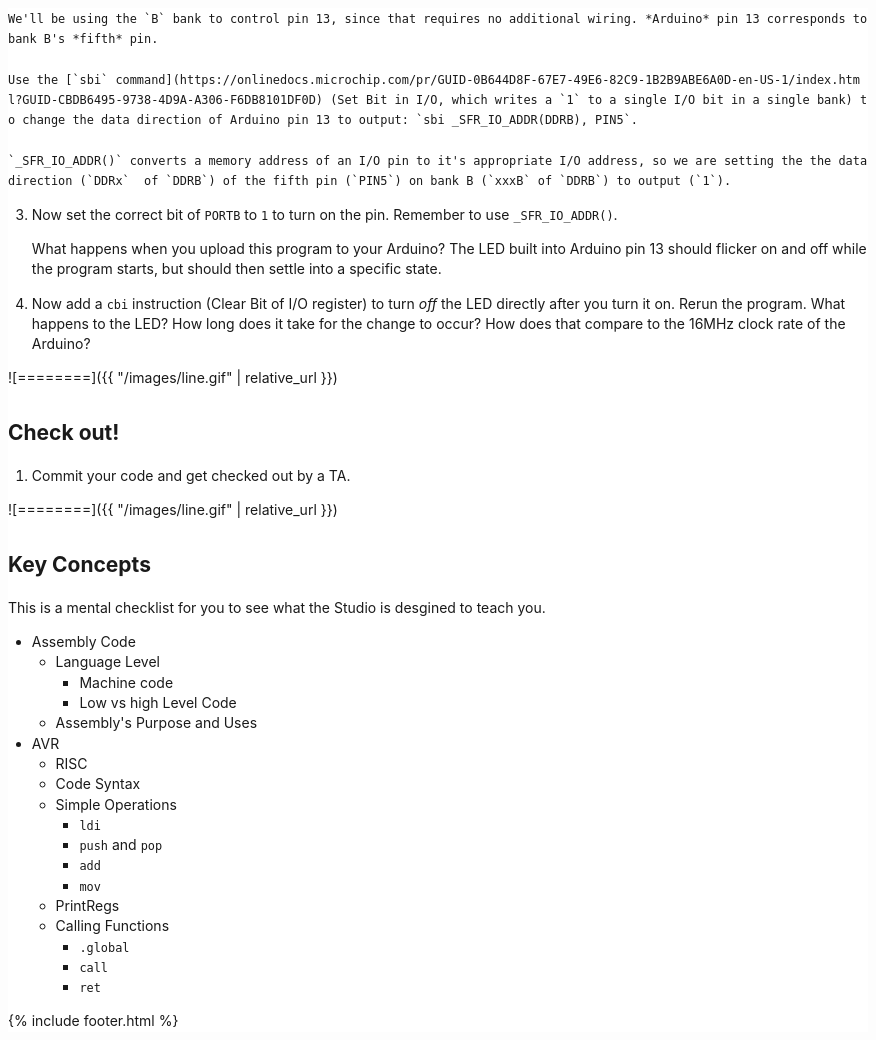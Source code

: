 	We'll be using the `B` bank to control pin 13, since that requires no additional wiring. *Arduino* pin 13 corresponds to bank B's *fifth* pin.
	
	Use the [`sbi` command](https://onlinedocs.microchip.com/pr/GUID-0B644D8F-67E7-49E6-82C9-1B2B9ABE6A0D-en-US-1/index.html?GUID-CBDB6495-9738-4D9A-A306-F6DB8101DF0D) (Set Bit in I/O, which writes a `1` to a single I/O bit in a single bank) to change the data direction of Arduino pin 13 to output: `sbi _SFR_IO_ADDR(DDRB), PIN5`.
	
	`_SFR_IO_ADDR()` converts a memory address of an I/O pin to it's appropriate I/O address, so we are setting the the data direction (`DDRx`  of `DDRB`) of the fifth pin (`PIN5`) on bank B (`xxxB` of `DDRB`) to output (`1`).
3. Now set the correct bit of `PORTB` to `1` to turn on the pin. Remember to use `_SFR_IO_ADDR()`.

	What happens when you upload this program to your Arduino? The LED built into Arduino pin 13 should flicker on and off while the program starts, but should then settle into a specific state.
4. Now add a `cbi` instruction (Clear Bit of I/O register) to turn *off* the LED directly after you turn it on. Rerun the program. What happens to the LED? How long does it take for the change to occur? How does that compare to the 16MHz clock rate of the Arduino?

![========]({{ "/images/line.gif" | relative_url }})

## Check out!

1. Commit your code and get checked out by a TA.


![========]({{ "/images/line.gif" | relative_url }})

## Key Concepts

This is a mental checklist for you to see what the Studio is desgined to teach you. 

- Assembly Code
	- Language Level
		- Machine code
		- Low vs high Level Code
	- Assembly's Purpose and Uses
- AVR
	- RISC 
	- Code Syntax
	- Simple Operations
		- `ldi`
		- `push` and `pop`
		- `add`
		- `mov`
	- PrintRegs
	- Calling Functions
		- `.global`
		- `call`
		- `ret`

{% include footer.html %}
